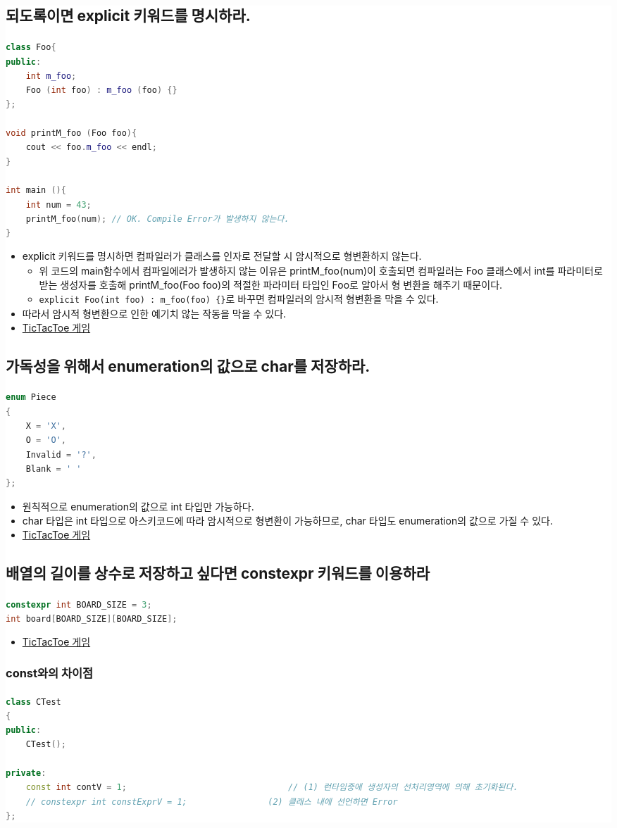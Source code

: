 ## 되도록이면  explicit 키워드를 명시하라.

~~~c++
class Foo{
public:
    int m_foo;
    Foo (int foo) : m_foo (foo) {}
};

void printM_foo (Foo foo){
    cout << foo.m_foo << endl;
}

int main (){
    int num = 43;
    printM_foo(num); // OK. Compile Error가 발생하지 않는다.
}
~~~

* explicit 키워드를 명시하면 컴파일러가 클래스를 인자로 전달할 시 암시적으로 형변환하지 않는다.
  * 위 코드의 main함수에서 컴파일에러가 발생하지 않는 이유은 printM_foo(num)이 호출되면 컴파일러는 Foo 클래스에서 int를 파라미터로 받는 생성자를 호출해 printM_foo(Foo foo)의 적절한 파라미터 타입인 Foo로 알아서 형 변환을 해주기 때문이다.
  * `explicit Foo(int foo) : m_foo(foo) {}`로 바꾸면 컴파일러의 암시적 형변환을 막을 수 있다.
* 따라서 암시적 형변환으로 인한 예기치 않는 작동을 막을 수 있다.
* [TicTacToe 게임](https://github.com/surmounter/BiweeklyGame/issues/2#issue-456746993)

## 가독성을 위해서 enumeration의 값으로 char를 저장하라.
~~~c++
enum Piece
{
  	X = 'X',
  	O = 'O',
  	Invalid = '?',
  	Blank = ' '
};
~~~
* 원칙적으로 enumeration의 값으로 int 타입만 가능하다.
* char 타입은 int 타입으로 아스키코드에 따라 암시적으로 형변환이 가능하므로, char 타입도 enumeration의 값으로 가질 수 있다.
* [TicTacToe 게임](https://github.com/surmounter/BiweeklyGame/issues/4)

## 배열의 길이를 상수로 저장하고 싶다면 constexpr 키워드를 이용하라
~~~c++
constexpr int BOARD_SIZE = 3;
int board[BOARD_SIZE][BOARD_SIZE];
~~~

* [TicTacToe 게임](https://github.com/surmounter/BiweeklyGame/issues/5)

### const와의 차이점
~~~c++
class CTest
{
public:
	CTest();

private:
	const int contV = 1; 								// (1) 런타임중에 생성자의 선처리영역에 의해 초기화된다.
	// constexpr int constExprV = 1; 				(2) 클래스 내에 선언하면 Error
};
~~~
